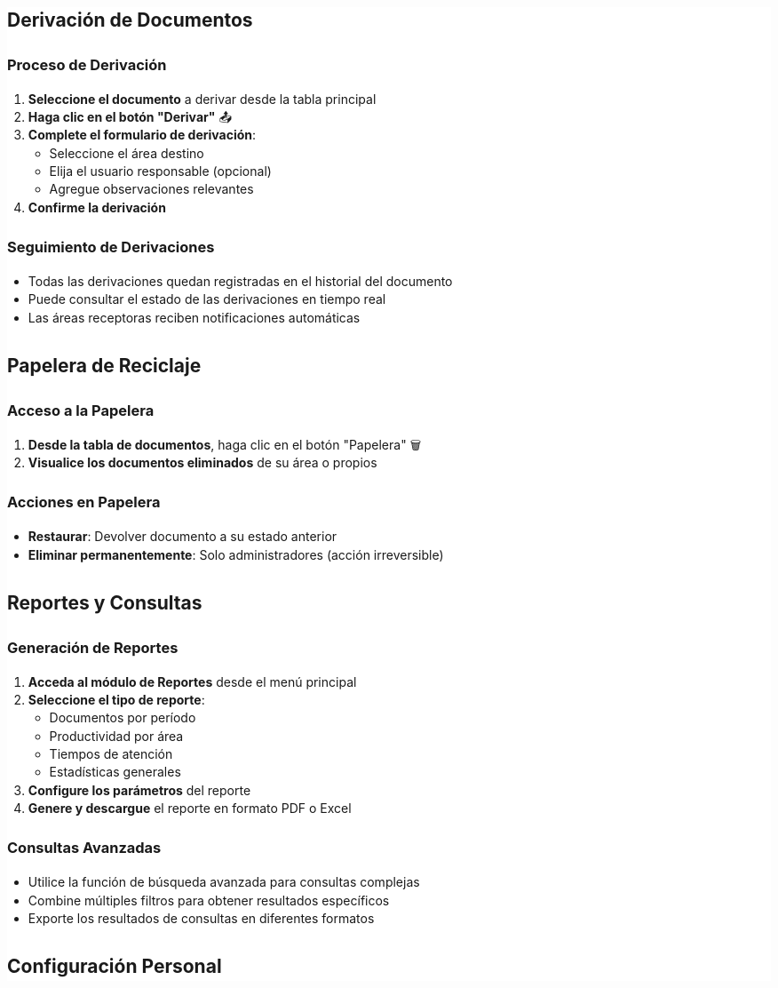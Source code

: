 ## Derivación de Documentos

### Proceso de Derivación

1. **Seleccione el documento** a derivar desde la tabla principal
2. **Haga clic en el botón "Derivar"** 📤
3. **Complete el formulario de derivación**:
   - Seleccione el área destino
   - Elija el usuario responsable (opcional)
   - Agregue observaciones relevantes
4. **Confirme la derivación**

### Seguimiento de Derivaciones

- Todas las derivaciones quedan registradas en el historial del documento
- Puede consultar el estado de las derivaciones en tiempo real
- Las áreas receptoras reciben notificaciones automáticas

## Papelera de Reciclaje

### Acceso a la Papelera

1. **Desde la tabla de documentos**, haga clic en el botón "Papelera" 🗑️
2. **Visualice los documentos eliminados** de su área o propios

### Acciones en Papelera

- **Restaurar**: Devolver documento a su estado anterior
- **Eliminar permanentemente**: Solo administradores (acción irreversible)

## Reportes y Consultas

### Generación de Reportes

1. **Acceda al módulo de Reportes** desde el menú principal
2. **Seleccione el tipo de reporte**:
   - Documentos por período
   - Productividad por área
   - Tiempos de atención
   - Estadísticas generales
3. **Configure los parámetros** del reporte
4. **Genere y descargue** el reporte en formato PDF o Excel

### Consultas Avanzadas

- Utilice la función de búsqueda avanzada para consultas complejas
- Combine múltiples filtros para obtener resultados específicos
- Exporte los resultados de consultas en diferentes formatos

## Configuración Personal
